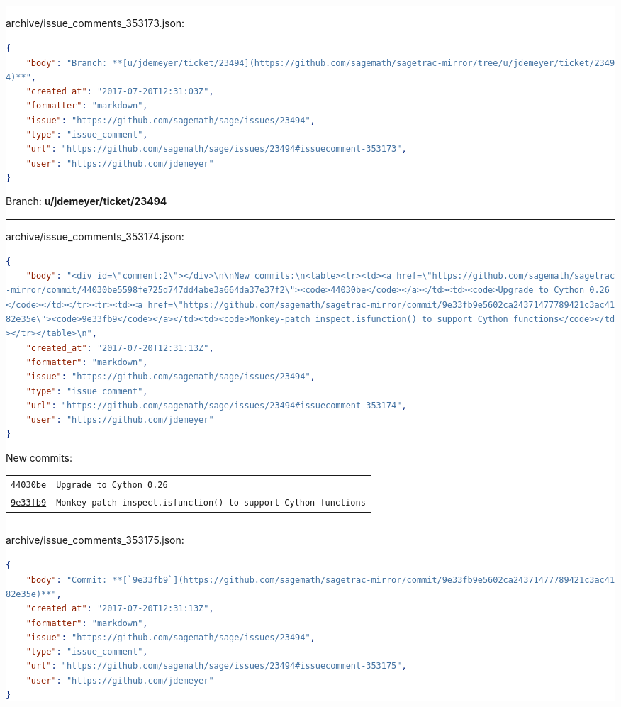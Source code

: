 

---

archive/issue_comments_353173.json:
```json
{
    "body": "Branch: **[u/jdemeyer/ticket/23494](https://github.com/sagemath/sagetrac-mirror/tree/u/jdemeyer/ticket/23494)**",
    "created_at": "2017-07-20T12:31:03Z",
    "formatter": "markdown",
    "issue": "https://github.com/sagemath/sage/issues/23494",
    "type": "issue_comment",
    "url": "https://github.com/sagemath/sage/issues/23494#issuecomment-353173",
    "user": "https://github.com/jdemeyer"
}
```

Branch: **[u/jdemeyer/ticket/23494](https://github.com/sagemath/sagetrac-mirror/tree/u/jdemeyer/ticket/23494)**



---

archive/issue_comments_353174.json:
```json
{
    "body": "<div id=\"comment:2\"></div>\n\nNew commits:\n<table><tr><td><a href=\"https://github.com/sagemath/sagetrac-mirror/commit/44030be5598fe725d747dd4abe3a664da37e37f2\"><code>44030be</code></a></td><td><code>Upgrade to Cython 0.26</code></td></tr><tr><td><a href=\"https://github.com/sagemath/sagetrac-mirror/commit/9e33fb9e5602ca24371477789421c3ac4182e35e\"><code>9e33fb9</code></a></td><td><code>Monkey-patch inspect.isfunction() to support Cython functions</code></td></tr></table>\n",
    "created_at": "2017-07-20T12:31:13Z",
    "formatter": "markdown",
    "issue": "https://github.com/sagemath/sage/issues/23494",
    "type": "issue_comment",
    "url": "https://github.com/sagemath/sage/issues/23494#issuecomment-353174",
    "user": "https://github.com/jdemeyer"
}
```

<div id="comment:2"></div>

New commits:
<table><tr><td><a href="https://github.com/sagemath/sagetrac-mirror/commit/44030be5598fe725d747dd4abe3a664da37e37f2"><code>44030be</code></a></td><td><code>Upgrade to Cython 0.26</code></td></tr><tr><td><a href="https://github.com/sagemath/sagetrac-mirror/commit/9e33fb9e5602ca24371477789421c3ac4182e35e"><code>9e33fb9</code></a></td><td><code>Monkey-patch inspect.isfunction() to support Cython functions</code></td></tr></table>




---

archive/issue_comments_353175.json:
```json
{
    "body": "Commit: **[`9e33fb9`](https://github.com/sagemath/sagetrac-mirror/commit/9e33fb9e5602ca24371477789421c3ac4182e35e)**",
    "created_at": "2017-07-20T12:31:13Z",
    "formatter": "markdown",
    "issue": "https://github.com/sagemath/sage/issues/23494",
    "type": "issue_comment",
    "url": "https://github.com/sagemath/sage/issues/23494#issuecomment-353175",
    "user": "https://github.com/jdemeyer"
}
```

